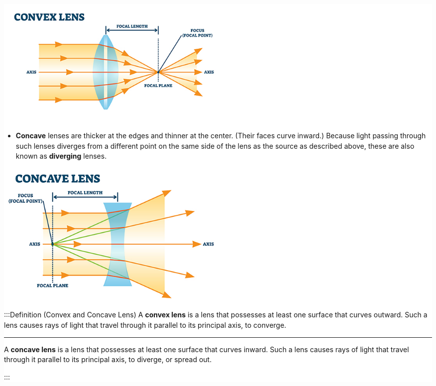 <img src='imgs/LabLenses/convex-lens.jpeg ' width='50%' > </img>
</div>

- **Concave** lenses are thicker at the edges and thinner at the center. (Their faces curve inward.) Because light passing through such lenses diverges from a different point on the same side of the lens as the source as described above, these are also known as **diverging** lenses. 

<div class='text-center'  >
<img src='imgs/LabLenses/concave-lens.jpeg ' width='50%' > </img>
</div>

:::Definition (Convex and Concave Lens)
A **convex lens** is a lens that possesses at least one surface that curves outward. Such a lens causes rays of light that travel through it parallel to its principal axis, to converge.

---
A **concave lens** is a lens that possesses at least one surface that curves inward. Such a lens causes rays of light that travel through it parallel to its principal axis, to diverge, or spread out.

:::
